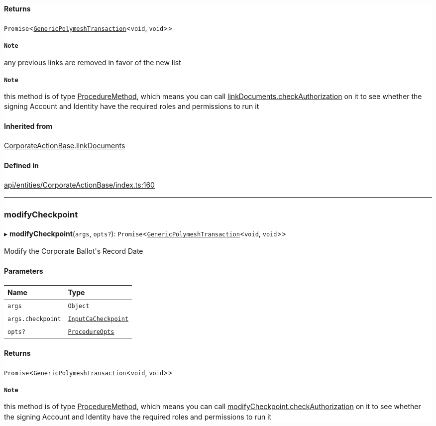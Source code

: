 #### Returns

`Promise`\<[`GenericPolymeshTransaction`](../../../../modules/API/Procedures/Types/Types.md#genericpolymeshtransaction)\<`void`, `void`\>\>

**`Note`**

any previous links are removed in favor of the new list

**`Note`**

this method is of type [ProcedureMethod](../../../../interfaces/API/Procedures/Types/ProcedureMethod/ProcedureMethod.md), which means you can call [linkDocuments.checkAuthorization](../../../../interfaces/API/Procedures/Types/ProcedureMethod/ProcedureMethod.md#checkauthorization)
  on it to see whether the signing Account and Identity have the required roles and permissions to run it

#### Inherited from

[CorporateActionBase](../CorporateActionBase/CorporateActionBase.md).[linkDocuments](../CorporateActionBase/CorporateActionBase.md#linkdocuments)

#### Defined in

[api/entities/CorporateActionBase/index.ts:160](https://github.com/PolymeshAssociation/polymesh-sdk/blob/fbf6882d0/src/api/entities/CorporateActionBase/index.ts#L160)

___

### modifyCheckpoint

▸ **modifyCheckpoint**(`args`, `opts?`): `Promise`\<[`GenericPolymeshTransaction`](../../../../modules/API/Procedures/Types/Types.md#genericpolymeshtransaction)\<`void`, `void`\>\>

Modify the Corporate Ballot's Record Date

#### Parameters

| Name | Type |
| :------ | :------ |
| `args` | `Object` |
| `args.checkpoint` | [`InputCaCheckpoint`](../../../../modules/API/Entities/Asset/Fungible/Checkpoints/Types/Types.md#inputcacheckpoint) |
| `opts?` | [`ProcedureOpts`](../../../../interfaces/API/Procedures/Types/ProcedureOpts/ProcedureOpts.md) |

#### Returns

`Promise`\<[`GenericPolymeshTransaction`](../../../../modules/API/Procedures/Types/Types.md#genericpolymeshtransaction)\<`void`, `void`\>\>

**`Note`**

this method is of type [ProcedureMethod](../../../../interfaces/API/Procedures/Types/ProcedureMethod/ProcedureMethod.md), which means you can call [modifyCheckpoint.checkAuthorization](../../../../interfaces/API/Procedures/Types/ProcedureMethod/ProcedureMethod.md#checkauthorization)
  on it to see whether the signing Account and Identity have the required roles and permissions to run it
